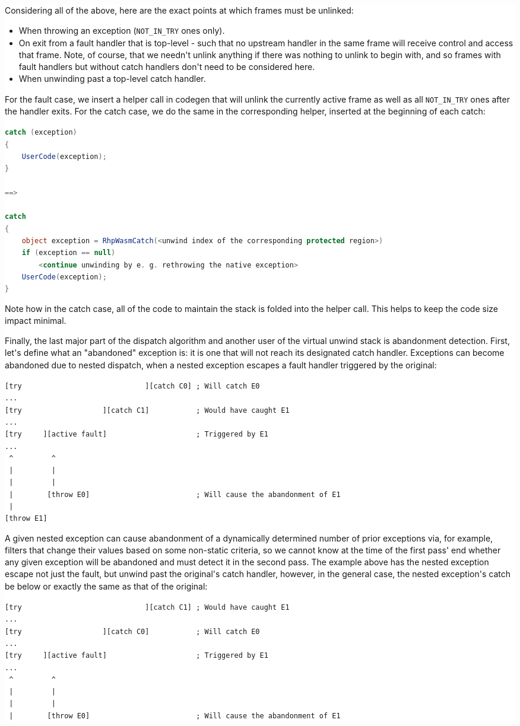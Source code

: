
Considering all of the above, here are the exact points at which frames must be unlinked:
- When throwing an exception (`NOT_IN_TRY` ones only).
- On exit from a fault handler that is top-level - such that no upstream handler in the same frame will receive control and access that frame. Note, of course, that we needn't unlink anything if there was nothing to unlink to begin with, and so frames with fault handlers but without catch handlers don't need to be considered here.
- When unwinding past a top-level catch handler.

For the fault case, we insert a helper call in codegen that will unlink the currently active frame as well as all `NOT_IN_TRY` ones after the handler exits. For the catch case, we do the same in the corresponding helper, inserted at the beginning of each catch:
```cs
catch (exception)
{
    UserCode(exception);
}

==>

catch
{
    object exception = RhpWasmCatch(<unwind index of the corresponding protected region>)
    if (exception == null)
        <continue unwinding by e. g. rethrowing the native exception>
    UserCode(exception);
}
```
Note how in the catch case, all of the code to maintain the stack is folded into the helper call. This helps to keep the code size impact minimal.

Finally, the last major part of the dispatch algorithm and another user of the virtual unwind stack is abandonment detection. First, let's define what an "abandoned" exception is: it is one that will not reach its designated catch handler. Exceptions can become abandoned due to nested dispatch, when a nested exception escapes a fault handler triggered by the original:
```
[try                             ][catch C0] ; Will catch E0
...
[try                   ][catch C1]           ; Would have caught E1
...
[try     ][active fault]                     ; Triggered by E1
...
 ^         ^
 |         |
 |         |
 |        [throw E0]                         ; Will cause the abandonment of E1
 |
[throw E1]
```
A given nested exception can cause abandonment of a dynamically determined number of prior exceptions via, for example, filters that change their values based on some non-static criteria, so we cannot know at the time of the first pass' end whether any given exception will be abandoned and must detect it in the second pass. The example above has the nested exception escape not just the fault, but unwind past the original's catch handler, however, in the general case, the nested exception's catch be below or exactly the same as that of the original:
```
[try                             ][catch C1] ; Would have caught E1
...
[try                   ][catch C0]           ; Will catch E0
...
[try     ][active fault]                     ; Triggered by E1
...
 ^         ^
 |         |
 |         |
 |        [throw E0]                         ; Will cause the abandonment of E1
```